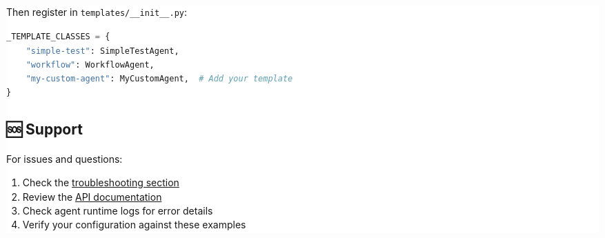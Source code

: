Then register in `templates/__init__.py`:

```python
_TEMPLATE_CLASSES = {
    "simple-test": SimpleTestAgent,
    "workflow": WorkflowAgent,
    "my-custom-agent": MyCustomAgent,  # Add your template
}
```

## 🆘 Support

For issues and questions:

1. Check the [troubleshooting section](#-troubleshooting)
2. Review the [API documentation](../docs/api/)
3. Check agent runtime logs for error details
4. Verify your configuration against these examples
